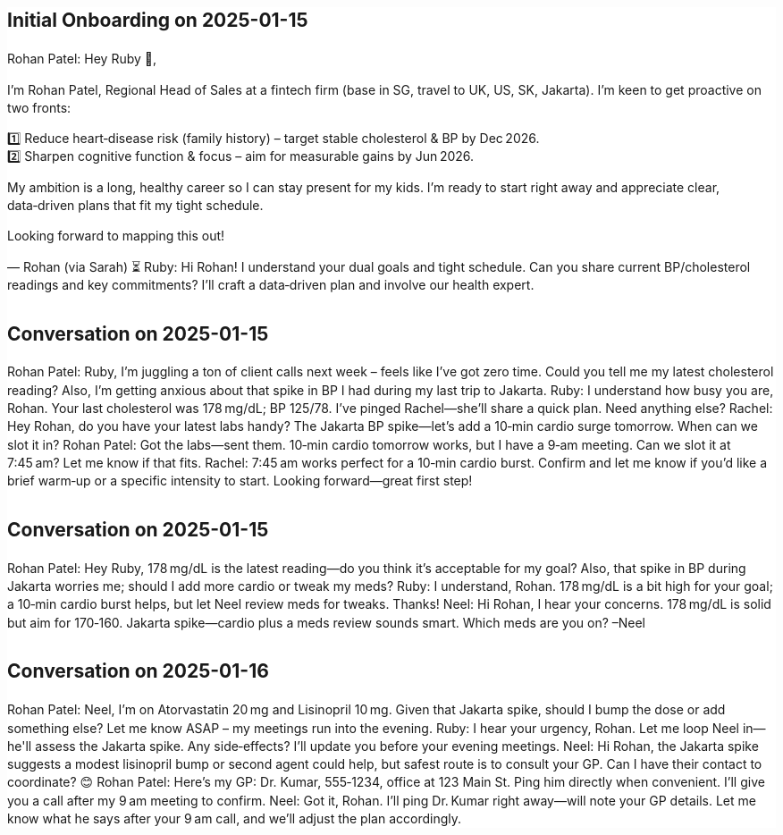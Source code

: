 
## Initial Onboarding on 2025-01-15
Rohan Patel: Hey Ruby 👋,

I’m Rohan Patel, Regional Head of Sales at a fintech firm (base in SG, travel to UK, US, SK, Jakarta). I’m keen to get proactive on two fronts:

1️⃣ Reduce heart‑disease risk (family history) – target stable cholesterol & BP by Dec 2026.  
2️⃣ Sharpen cognitive function & focus – aim for measurable gains by Jun 2026.

My ambition is a long, healthy career so I can stay present for my kids. I’m ready to start right away and appreciate clear, data‑driven plans that fit my tight schedule.

Looking forward to mapping this out!

— Rohan (via Sarah) ⏳
Ruby: Hi Rohan! I understand your dual goals and tight schedule. Can you share current BP/cholesterol readings and key commitments? I’ll craft a data‑driven plan and involve our health expert.

## Conversation on 2025-01-15
Rohan Patel: Ruby, I’m juggling a ton of client calls next week – feels like I’ve got zero time. Could you tell me my latest cholesterol reading? Also, I’m getting anxious about that spike in BP I had during my last trip to Jakarta.
Ruby: I understand how busy you are, Rohan. Your last cholesterol was 178 mg/dL; BP 125/78. I’ve pinged Rachel—she’ll share a quick plan. Need anything else?
Rachel: Hey Rohan, do you have your latest labs handy? The Jakarta BP spike—let’s add a 10‑min cardio surge tomorrow. When can we slot it in?
Rohan Patel: Got the labs—sent them. 10‑min cardio tomorrow works, but I have a 9‑am meeting. Can we slot it at 7:45 am? Let me know if that fits.
Rachel: 7:45 am works perfect for a 10‑min cardio burst. Confirm and let me know if you’d like a brief warm‑up or a specific intensity to start. Looking forward—great first step!

## Conversation on 2025-01-15
Rohan Patel: Hey Ruby, 178 mg/dL is the latest reading—do you think it’s acceptable for my goal? Also, that spike in BP during Jakarta worries me; should I add more cardio or tweak my meds?
Ruby: I understand, Rohan. 178 mg/dL is a bit high for your goal; a 10‑min cardio burst helps, but let Neel review meds for tweaks. Thanks!
Neel: Hi Rohan, I hear your concerns. 178 mg/dL is solid but aim for 170‑160. Jakarta spike—cardio plus a meds review sounds smart. Which meds are you on? –Neel

## Conversation on 2025-01-16
Rohan Patel: Neel, I’m on Atorvastatin 20 mg and Lisinopril 10 mg. Given that Jakarta spike, should I bump the dose or add something else? Let me know ASAP – my meetings run into the evening.
Ruby: I hear your urgency, Rohan. Let me loop Neel in—he'll assess the Jakarta spike. Any side‑effects? I’ll update you before your evening meetings.
Neel: Hi Rohan, the Jakarta spike suggests a modest lisinopril bump or second agent could help, but safest route is to consult your GP. Can I have their contact to coordinate? 😊
Rohan Patel: Here’s my GP: Dr. Kumar, 555‑1234, office at 123 Main St. Ping him directly when convenient. I’ll give you a call after my 9 am meeting to confirm.
Neel: Got it, Rohan. I’ll ping Dr. Kumar right away—will note your GP details. Let me know what he says after your 9 am call, and we’ll adjust the plan accordingly.
